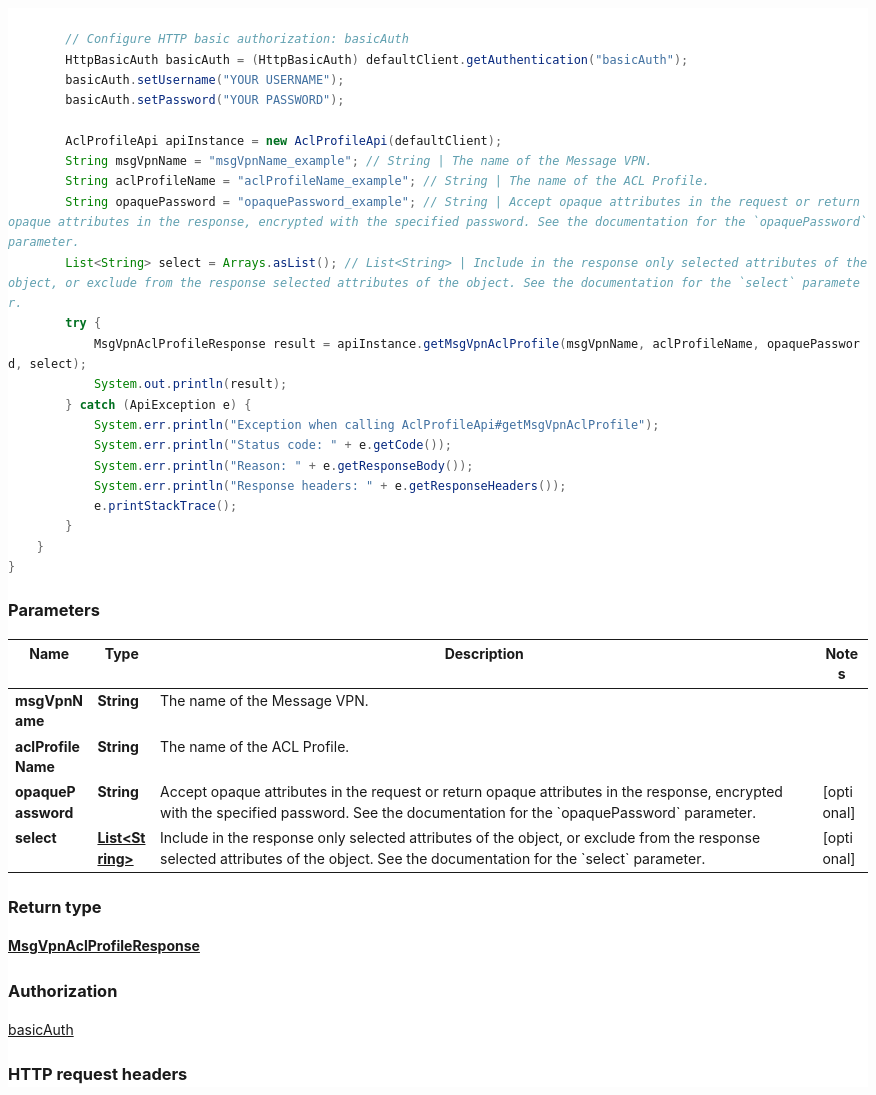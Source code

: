 ```java
        
        // Configure HTTP basic authorization: basicAuth
        HttpBasicAuth basicAuth = (HttpBasicAuth) defaultClient.getAuthentication("basicAuth");
        basicAuth.setUsername("YOUR USERNAME");
        basicAuth.setPassword("YOUR PASSWORD");

        AclProfileApi apiInstance = new AclProfileApi(defaultClient);
        String msgVpnName = "msgVpnName_example"; // String | The name of the Message VPN.
        String aclProfileName = "aclProfileName_example"; // String | The name of the ACL Profile.
        String opaquePassword = "opaquePassword_example"; // String | Accept opaque attributes in the request or return opaque attributes in the response, encrypted with the specified password. See the documentation for the `opaquePassword` parameter.
        List<String> select = Arrays.asList(); // List<String> | Include in the response only selected attributes of the object, or exclude from the response selected attributes of the object. See the documentation for the `select` parameter.
        try {
            MsgVpnAclProfileResponse result = apiInstance.getMsgVpnAclProfile(msgVpnName, aclProfileName, opaquePassword, select);
            System.out.println(result);
        } catch (ApiException e) {
            System.err.println("Exception when calling AclProfileApi#getMsgVpnAclProfile");
            System.err.println("Status code: " + e.getCode());
            System.err.println("Reason: " + e.getResponseBody());
            System.err.println("Response headers: " + e.getResponseHeaders());
            e.printStackTrace();
        }
    }
}
```

### Parameters


| Name | Type | Description  | Notes |
|------------- | ------------- | ------------- | -------------|
| **msgVpnName** | **String**| The name of the Message VPN. | |
| **aclProfileName** | **String**| The name of the ACL Profile. | |
| **opaquePassword** | **String**| Accept opaque attributes in the request or return opaque attributes in the response, encrypted with the specified password. See the documentation for the &#x60;opaquePassword&#x60; parameter. | [optional] |
| **select** | [**List&lt;String&gt;**](String.md)| Include in the response only selected attributes of the object, or exclude from the response selected attributes of the object. See the documentation for the &#x60;select&#x60; parameter. | [optional] |

### Return type

[**MsgVpnAclProfileResponse**](MsgVpnAclProfileResponse.md)

### Authorization

[basicAuth](../README.md#basicAuth)

### HTTP request headers
